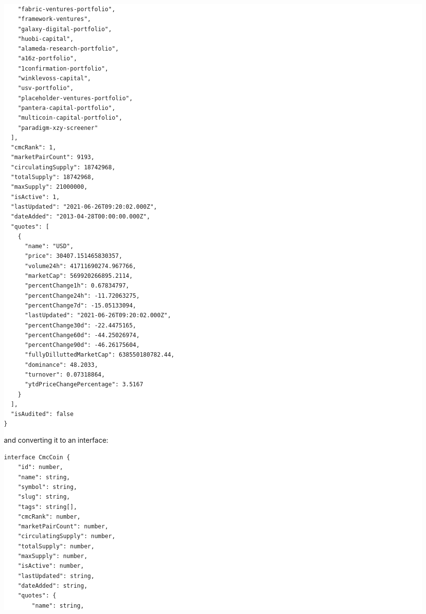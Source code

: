 ```
    "fabric-ventures-portfolio",
    "framework-ventures",
    "galaxy-digital-portfolio",
    "huobi-capital",
    "alameda-research-portfolio",
    "a16z-portfolio",
    "1confirmation-portfolio",
    "winklevoss-capital",
    "usv-portfolio",
    "placeholder-ventures-portfolio",
    "pantera-capital-portfolio",
    "multicoin-capital-portfolio",
    "paradigm-xzy-screener"
  ],
  "cmcRank": 1,
  "marketPairCount": 9193,
  "circulatingSupply": 18742968,
  "totalSupply": 18742968,
  "maxSupply": 21000000,
  "isActive": 1,
  "lastUpdated": "2021-06-26T09:20:02.000Z",
  "dateAdded": "2013-04-28T00:00:00.000Z",
  "quotes": [
    {
      "name": "USD",
      "price": 30407.151465830357,
      "volume24h": 41711690274.967766,
      "marketCap": 569920266895.2114,
      "percentChange1h": 0.67834797,
      "percentChange24h": -11.72063275,
      "percentChange7d": -15.05133094,
      "lastUpdated": "2021-06-26T09:20:02.000Z",
      "percentChange30d": -22.4475165,
      "percentChange60d": -44.25026974,
      "percentChange90d": -46.26175604,
      "fullyDilluttedMarketCap": 638550180782.44,
      "dominance": 48.2033,
      "turnover": 0.07318864,
      "ytdPriceChangePercentage": 3.5167
    }
  ],
  "isAudited": false
}
```

and converting it to an interface:

```
interface CmcCoin {
    "id": number,
    "name": string,
    "symbol": string,
    "slug": string,
    "tags": string[],
    "cmcRank": number,
    "marketPairCount": number,
    "circulatingSupply": number,
    "totalSupply": number,
    "maxSupply": number,
    "isActive": number,
    "lastUpdated": string,
    "dateAdded": string,
    "quotes": {
        "name": string,
```